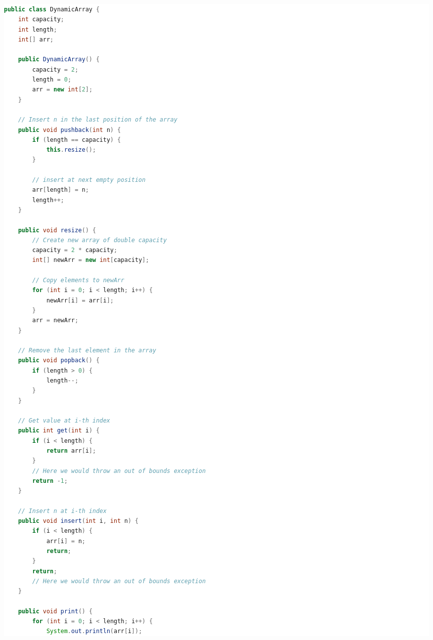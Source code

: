 ```java
public class DynamicArray {
    int capacity;
    int length;
    int[] arr;

    public DynamicArray() {
        capacity = 2;
        length = 0;
        arr = new int[2];
    }

    // Insert n in the last position of the array
    public void pushback(int n) {
        if (length == capacity) {
            this.resize();
        }
               
        // insert at next empty position
        arr[length] = n;
        length++;
    }

    public void resize() {
        // Create new array of double capacity
        capacity = 2 * capacity;
        int[] newArr = new int[capacity]; 
        
        // Copy elements to newArr
        for (int i = 0; i < length; i++) {
            newArr[i] = arr[i];
        }
        arr = newArr;
    }  

    // Remove the last element in the array
    public void popback() {
        if (length > 0) {
            length--;
        }  
    }     

    // Get value at i-th index
    public int get(int i) {
        if (i < length) {
            return arr[i];
        }    
        // Here we would throw an out of bounds exception
        return -1;
    }    

    // Insert n at i-th index
    public void insert(int i, int n) {
        if (i < length) {
            arr[i] = n;
            return;
        }    
        return;
        // Here we would throw an out of bounds exception  
    }        

    public void print() {
        for (int i = 0; i < length; i++) {
            System.out.println(arr[i]);
```